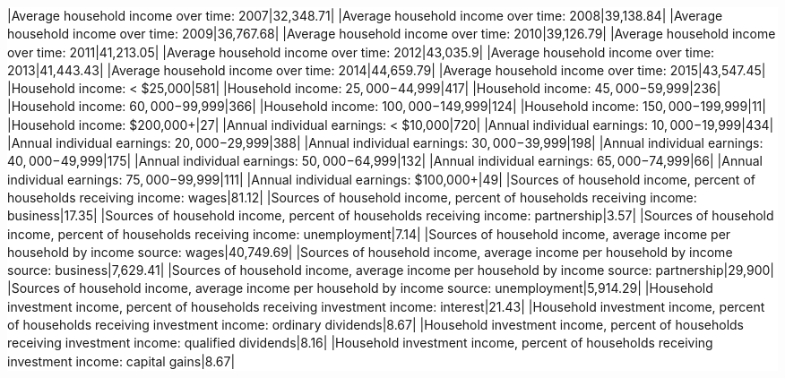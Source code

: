 |Average household income over time: 2007|32,348.71|
|Average household income over time: 2008|39,138.84|
|Average household income over time: 2009|36,767.68|
|Average household income over time: 2010|39,126.79|
|Average household income over time: 2011|41,213.05|
|Average household income over time: 2012|43,035.9|
|Average household income over time: 2013|41,443.43|
|Average household income over time: 2014|44,659.79|
|Average household income over time: 2015|43,547.45|
|Household income: < $25,000|581|
|Household income: $25,000-$44,999|417|
|Household income: $45,000-$59,999|236|
|Household income: $60,000-$99,999|366|
|Household income: $100,000-$149,999|124|
|Household income: $150,000-$199,999|11|
|Household income: $200,000+|27|
|Annual individual earnings: < $10,000|720|
|Annual individual earnings: $10,000-$19,999|434|
|Annual individual earnings: $20,000-$29,999|388|
|Annual individual earnings: $30,000-$39,999|198|
|Annual individual earnings: $40,000-$49,999|175|
|Annual individual earnings: $50,000-$64,999|132|
|Annual individual earnings: $65,000-$74,999|66|
|Annual individual earnings: $75,000-$99,999|111|
|Annual individual earnings: $100,000+|49|
|Sources of household income, percent of households receiving income: wages|81.12|
|Sources of household income, percent of households receiving income: business|17.35|
|Sources of household income, percent of households receiving income: partnership|3.57|
|Sources of household income, percent of households receiving income: unemployment|7.14|
|Sources of household income, average income per household by income source: wages|40,749.69|
|Sources of household income, average income per household by income source: business|7,629.41|
|Sources of household income, average income per household by income source: partnership|29,900|
|Sources of household income, average income per household by income source: unemployment|5,914.29|
|Household investment income, percent of households receiving investment income: interest|21.43|
|Household investment income, percent of households receiving investment income: ordinary dividends|8.67|
|Household investment income, percent of households receiving investment income: qualified dividends|8.16|
|Household investment income, percent of households receiving investment income: capital gains|8.67|